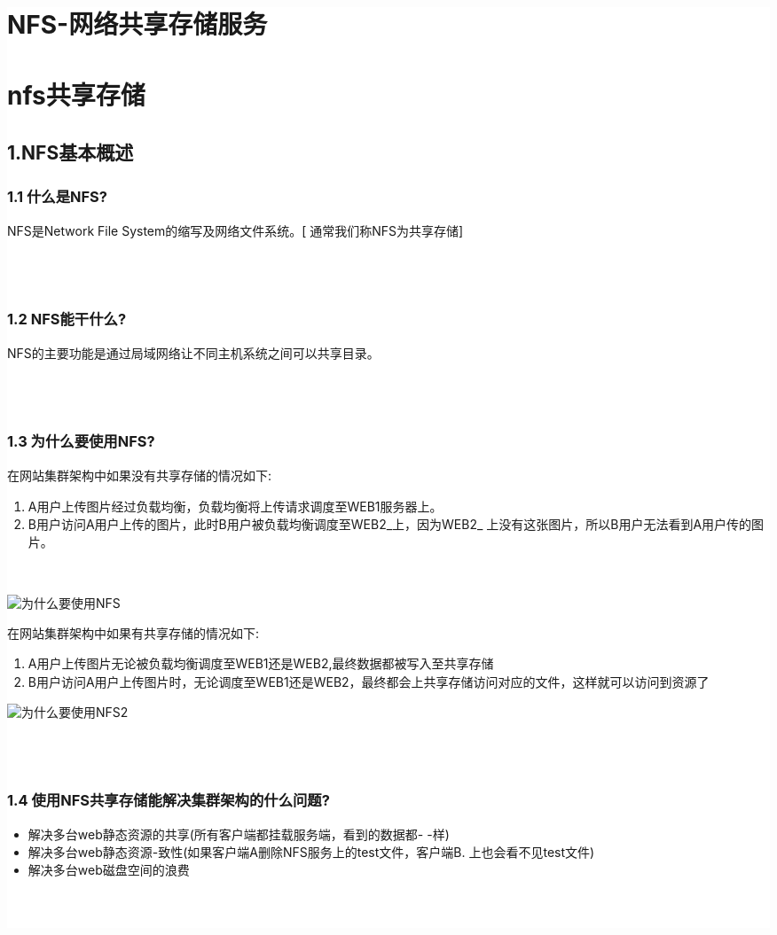 # NFS-网络共享存储服务





# nfs共享存储

## 1.NFS基本概述

### 1.1 什么是NFS?
NFS是Network File System的缩写及网络文件系统。[ 通常我们称NFS为共享存储]

<br>
<br>

### 1.2 NFS能干什么?
NFS的主要功能是通过局域网络让不同主机系统之间可以共享目录。

<br>
<br>


### 1.3 为什么要使用NFS?
在网站集群架构中如果没有共享存储的情况如下:
1. A用户上传图片经过负载均衡，负载均衡将上传请求调度至WEB1服务器上。
2. B用户访问A用户上传的图片，此时B用户被负载均衡调度至WEB2_上，因为WEB2_ 上没有这张图片，所以B用户无法看到A用户传的图片。


<br>

![为什么要使用NFS](https://xin997.oss-cn-beijing.aliyuncs.com/xinblogs/webimg-Linux/为什么要使用NFS.jpg)
<br>



在网站集群架构中如果有共享存储的情况如下:
1.  A用户上传图片无论被负载均衡调度至WEB1还是WEB2,最终数据都被写入至共享存储
2.  B用户访问A用户上传图片时，无论调度至WEB1还是WEB2，最终都会上共享存储访问对应的文件，这样就可以访问到资源了

![为什么要使用NFS2](https://xin997.oss-cn-beijing.aliyuncs.com/xinblogs/webimg-Linux/为什么要使用NFS2.jpg)


<br>
<br>


### 1.4 使用NFS共享存储能解决集群架构的什么问题?
- 解决多台web静态资源的共享(所有客户端都挂载服务端，看到的数据都- -样)
- 解决多台web静态资源-致性(如果客户端A删除NFS服务上的test文件，客户端B. 上也会看不见test文件)
- 解决多台web磁盘空间的浪费


<br>
<br>
